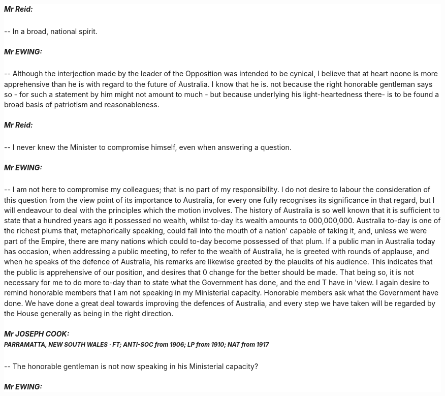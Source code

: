 ##### Mr Reid:

--  In a broad, national spirit. 

##### Mr EWING:

-- Although the interjection made by the leader of the Opposition was intended to be cynical, I believe that at heart noone is more apprehensive than he is with regard to the future of Australia. I know that he is. not because the right honorable gentleman says so - for such a statement by him might not amount to much - but because underlying his light-heartedness there- is to be found a broad basis of patriotism and reasonableness. 

##### Mr Reid:

--  I never knew the Minister to compromise himself, even when answering a question. 

##### Mr EWING:

-- I am not here to compromise my colleagues; that is no part of my responsibility. I do not desire to labour the consideration of this question from the view point of its importance to Australia, for every one fully recognises its significance in that regard, but I will endeavour to deal with the principles which the motion involves. The history of Australia is so well known that it is sufficient to state that a hundred years ago it possessed no wealth, whilst to-day its wealth amounts to 000,000,000. Australia to-day is one of the richest plums that, metaphorically speaking, could fall into the mouth of a nation' capable of taking it, and, unless we were part of the Empire, there are many nations which could to-day become possessed of that plum. If a public man in Australia today has occasion, when addressing a public meeting, to refer to the wealth of Australia, he is greeted with rounds of applause, and when he speaks of the defence of Australia, his remarks are likewise greeted by the plaudits of his audience. This indicates that the public is apprehensive of our position, and desires that 0 change for the better should be made. That being so, it is not necessary for me to do more to-day than to state what the Government has done, and the end T have in 'view. I again desire to remind honorable members that I am not speaking in my Ministerial capacity. Honorable members ask what the Government have done. We have done a great deal towards improving the defences of Australia, and every step we have taken will be regarded by the House generally as being in the right direction. 

##### Mr JOSEPH COOK:<br><small class="text-muted">PARRAMATTA, NEW SOUTH WALES &middot; FT; ANTI-SOC from 1906; LP from 1910; NAT from 1917</small>

--  The honorable gentleman is not now speaking in his Ministerial capacity? 

##### Mr EWING:
